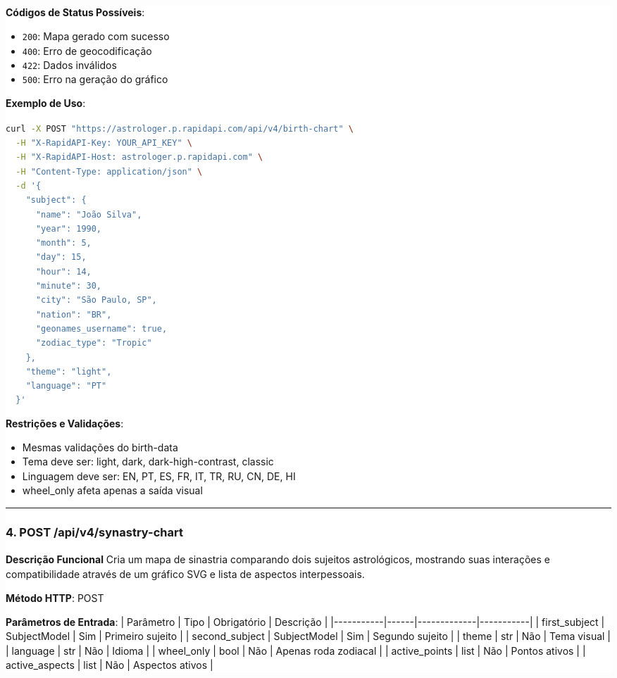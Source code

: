 **Códigos de Status Possíveis**:
- `200`: Mapa gerado com sucesso
- `400`: Erro de geocodificação
- `422`: Dados inválidos
- `500`: Erro na geração do gráfico

**Exemplo de Uso**:
```bash
curl -X POST "https://astrologer.p.rapidapi.com/api/v4/birth-chart" \
  -H "X-RapidAPI-Key: YOUR_API_KEY" \
  -H "X-RapidAPI-Host: astrologer.p.rapidapi.com" \
  -H "Content-Type: application/json" \
  -d '{
    "subject": {
      "name": "João Silva",
      "year": 1990,
      "month": 5,
      "day": 15,
      "hour": 14,
      "minute": 30,
      "city": "São Paulo, SP",
      "nation": "BR",
      "geonames_username": true,
      "zodiac_type": "Tropic"
    },
    "theme": "light",
    "language": "PT"
  }'
```

**Restrições e Validações**:
- Mesmas validações do birth-data
- Tema deve ser: light, dark, dark-high-contrast, classic
- Linguagem deve ser: EN, PT, ES, FR, IT, TR, RU, CN, DE, HI
- wheel_only afeta apenas a saída visual

---

### 4. POST /api/v4/synastry-chart

**Descrição Funcional**
Cria um mapa de sinastria comparando dois sujeitos astrológicos, mostrando suas interações e compatibilidade através de um gráfico SVG e lista de aspectos interpessoais.

**Método HTTP**: POST

**Parâmetros de Entrada**:
| Parâmetro | Tipo | Obrigatório | Descrição |
|-----------|------|-------------|-----------|
| first_subject | SubjectModel | Sim | Primeiro sujeito |
| second_subject | SubjectModel | Sim | Segundo sujeito |
| theme | str | Não | Tema visual |
| language | str | Não | Idioma |
| wheel_only | bool | Não | Apenas roda zodiacal |
| active_points | list | Não | Pontos ativos |
| active_aspects | list | Não | Aspectos ativos |
